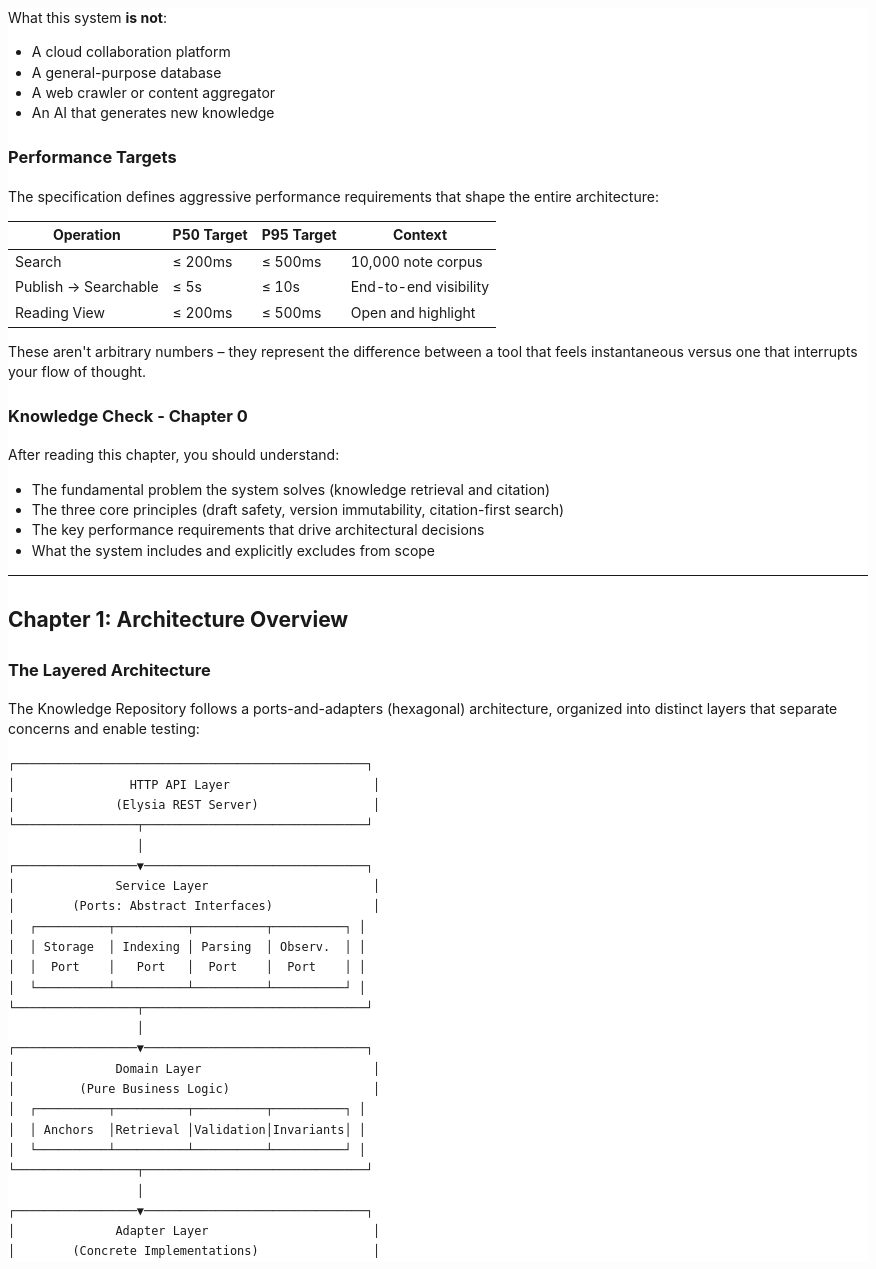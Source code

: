 What this system **is not**:

- A cloud collaboration platform
- A general-purpose database
- A web crawler or content aggregator
- An AI that generates new knowledge

### Performance Targets

The specification defines aggressive performance requirements that shape the entire architecture:

| Operation            | P50 Target | P95 Target | Context               |
| -------------------- | ---------- | ---------- | --------------------- |
| Search               | ≤ 200ms    | ≤ 500ms    | 10,000 note corpus    |
| Publish → Searchable | ≤ 5s       | ≤ 10s      | End-to-end visibility |
| Reading View         | ≤ 200ms    | ≤ 500ms    | Open and highlight    |

These aren't arbitrary numbers – they represent the difference between a tool that feels instantaneous versus one that interrupts your flow of thought.

### Knowledge Check - Chapter 0

After reading this chapter, you should understand:

- The fundamental problem the system solves (knowledge retrieval and citation)
- The three core principles (draft safety, version immutability, citation-first search)
- The key performance requirements that drive architectural decisions
- What the system includes and explicitly excludes from scope

---

## Chapter 1: Architecture Overview

### The Layered Architecture

The Knowledge Repository follows a ports-and-adapters (hexagonal) architecture, organized into distinct layers that separate concerns and enable testing:

```
┌─────────────────────────────────────────────────┐
│                HTTP API Layer                    │
│              (Elysia REST Server)                │
└─────────────────┬───────────────────────────────┘
                  │
┌─────────────────▼───────────────────────────────┐
│              Service Layer                       │
│        (Ports: Abstract Interfaces)              │
│  ┌──────────┬──────────┬──────────┬──────────┐ │
│  │ Storage  │ Indexing │ Parsing  │ Observ.  │ │
│  │  Port    │   Port   │  Port    │  Port    │ │
│  └──────────┴──────────┴──────────┴──────────┘ │
└─────────────────┬───────────────────────────────┘
                  │
┌─────────────────▼───────────────────────────────┐
│              Domain Layer                        │
│         (Pure Business Logic)                    │
│  ┌──────────┬──────────┬──────────┬──────────┐ │
│  │ Anchors  │Retrieval │Validation│Invariants│ │
│  └──────────┴──────────┴──────────┴──────────┘ │
└─────────────────┬───────────────────────────────┘
                  │
┌─────────────────▼───────────────────────────────┐
│              Adapter Layer                       │
│        (Concrete Implementations)                │
```